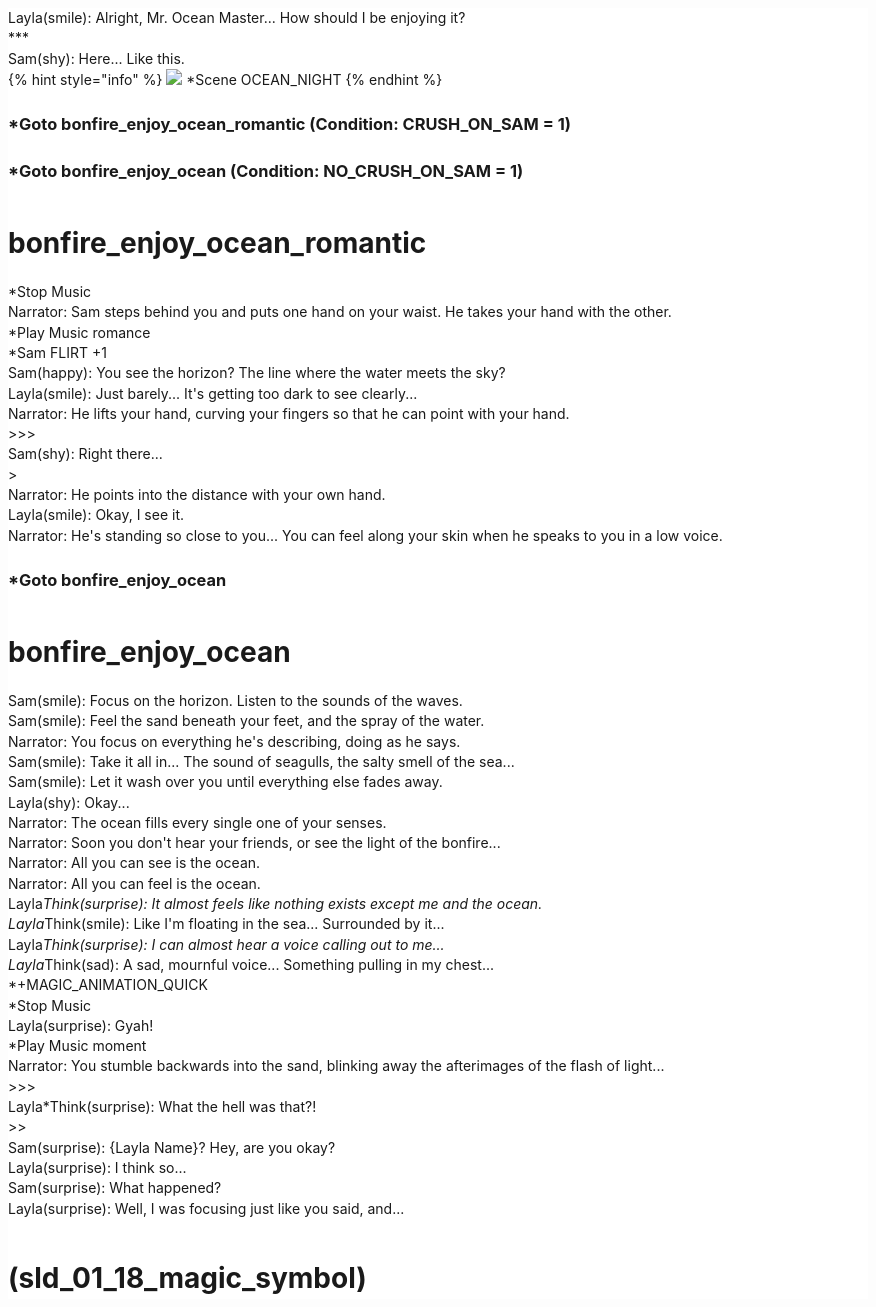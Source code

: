 Layla(smile): Alright, Mr. Ocean Master... How should I be enjoying it?  
\***  
Sam(shy): Here... Like this.  
{% hint style="info" %}
<img src='https://ustories.saiyunyx.com/update/CDN_C/CDN/BGPics/bg_city_beach_night_sky_star.jpg-story' width='60'>
\*Scene OCEAN_NIGHT
{% endhint %}  
### \*Goto bonfire_enjoy_ocean_romantic (Condition: CRUSH_ON_SAM = 1)  
### \*Goto bonfire_enjoy_ocean (Condition: NO_CRUSH_ON_SAM = 1)  
# bonfire_enjoy_ocean_romantic  
\*Stop Music  
Narrator: Sam steps behind you and puts one hand on your waist. He takes your hand with the other.  
\*Play Music romance  
\*Sam FLIRT +1  
Sam(happy): You see the horizon? The line where the water meets the sky?  
Layla(smile): Just barely... It's getting too dark to see clearly...  
Narrator: He lifts your hand, curving your fingers so that he can point with your hand.  
\>>>  
Sam(shy): Right there...  
\>  
Narrator: He points into the distance with your own hand.  
Layla(smile): Okay, I see it.  
Narrator: He's standing so close to you... You can feel along your skin when he speaks to you in a low voice.  
### \*Goto bonfire_enjoy_ocean  
# bonfire_enjoy_ocean  
Sam(smile): Focus on the horizon. Listen to the sounds of the waves.  
Sam(smile): Feel the sand beneath your feet, and the spray of the water.  
Narrator: You focus on everything he's describing, doing as he says.  
Sam(smile): Take it all in... The sound of seagulls, the salty smell of the sea...  
Sam(smile): Let it wash over you until everything else fades away.  
Layla(shy): Okay...  
Narrator: The ocean fills every single one of your senses.  
Narrator: Soon you don't hear your friends, or see the light of the bonfire...  
Narrator: All you can see is the ocean.  
Narrator: All you can feel is the ocean.  
Layla*Think(surprise): It almost feels like nothing exists except me and the ocean.  
Layla*Think(smile): Like I'm floating in the sea... Surrounded by it...  
Layla*Think(surprise): I can almost hear a voice calling out to me...  
Layla*Think(sad): A sad, mournful voice... Something pulling in my chest...  
\*+MAGIC_ANIMATION_QUICK  
\*Stop Music  
Layla(surprise): Gyah!  
\*Play Music moment  
Narrator: You stumble backwards into the sand, blinking away the afterimages of the flash of light...  
\>>>  
Layla*Think(surprise): What the hell was that?!  
\>>  
Sam(surprise): {Layla Name}? Hey, are you okay?  
Layla(surprise): I think so...  
Sam(surprise): What happened?  
Layla(surprise): Well, I was focusing just like you said, and...  
# (sld_01_18_magic_symbol)  